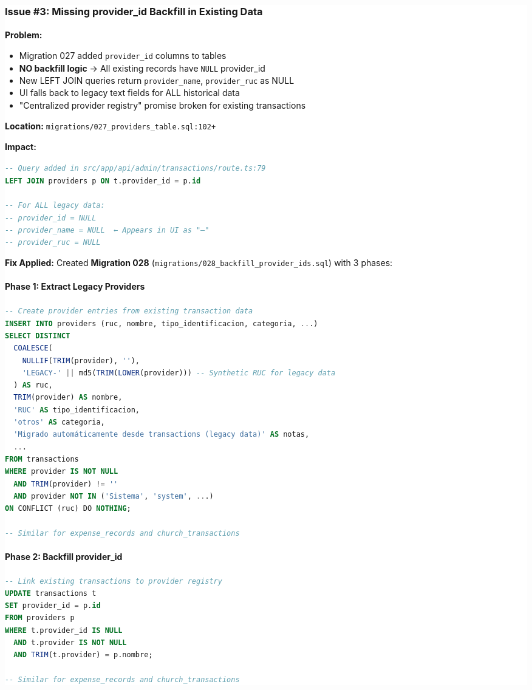 
### Issue #3: Missing provider_id Backfill in Existing Data

**Problem:**
- Migration 027 added `provider_id` columns to tables
- **NO backfill logic** → All existing records have `NULL` provider_id
- New LEFT JOIN queries return `provider_name`, `provider_ruc` as NULL
- UI falls back to legacy text fields for ALL historical data
- "Centralized provider registry" promise broken for existing transactions

**Location:** `migrations/027_providers_table.sql:102+`

**Impact:**
```sql
-- Query added in src/app/api/admin/transactions/route.ts:79
LEFT JOIN providers p ON t.provider_id = p.id

-- For ALL legacy data:
-- provider_id = NULL
-- provider_name = NULL  ← Appears in UI as "—"
-- provider_ruc = NULL
```

**Fix Applied:**
Created **Migration 028** (`migrations/028_backfill_provider_ids.sql`) with 3 phases:

#### Phase 1: Extract Legacy Providers
```sql
-- Create provider entries from existing transaction data
INSERT INTO providers (ruc, nombre, tipo_identificacion, categoria, ...)
SELECT DISTINCT
  COALESCE(
    NULLIF(TRIM(provider), ''),
    'LEGACY-' || md5(TRIM(LOWER(provider))) -- Synthetic RUC for legacy data
  ) AS ruc,
  TRIM(provider) AS nombre,
  'RUC' AS tipo_identificacion,
  'otros' AS categoria,
  'Migrado automáticamente desde transactions (legacy data)' AS notas,
  ...
FROM transactions
WHERE provider IS NOT NULL
  AND TRIM(provider) != ''
  AND provider NOT IN ('Sistema', 'system', ...)
ON CONFLICT (ruc) DO NOTHING;

-- Similar for expense_records and church_transactions
```

#### Phase 2: Backfill provider_id
```sql
-- Link existing transactions to provider registry
UPDATE transactions t
SET provider_id = p.id
FROM providers p
WHERE t.provider_id IS NULL
  AND t.provider IS NOT NULL
  AND TRIM(t.provider) = p.nombre;

-- Similar for expense_records and church_transactions
```
